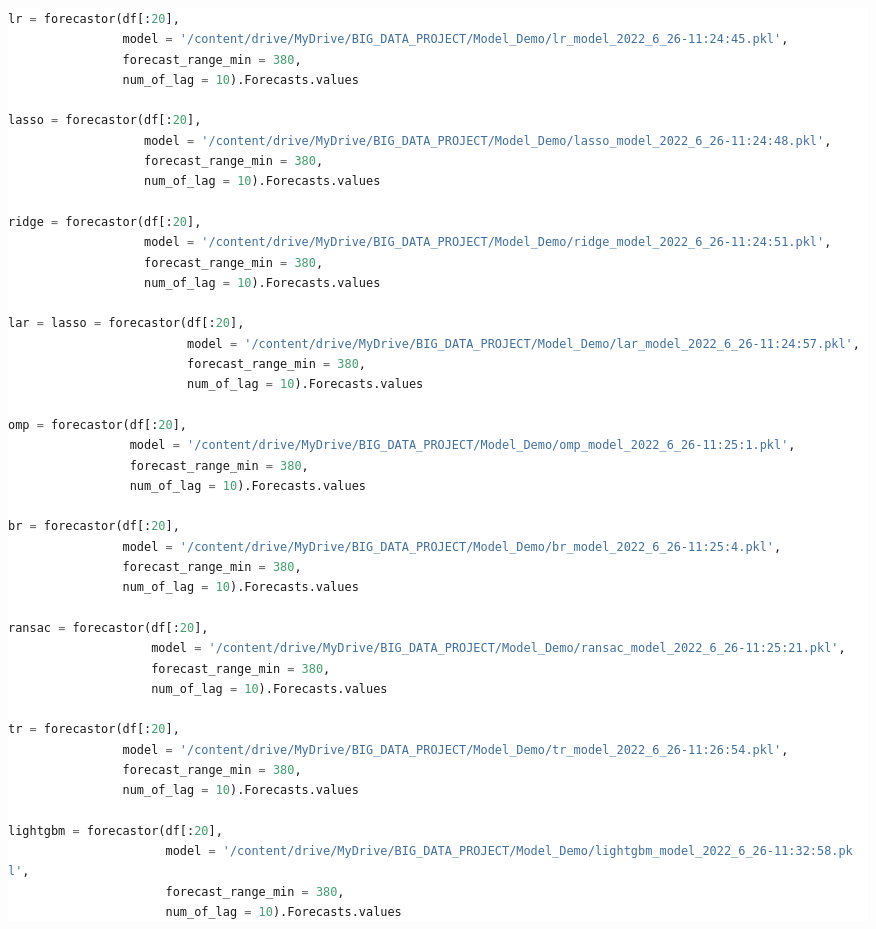 
```python
lr = forecastor(df[:20],
                model = '/content/drive/MyDrive/BIG_DATA_PROJECT/Model_Demo/lr_model_2022_6_26-11:24:45.pkl',
                forecast_range_min = 380,
                num_of_lag = 10).Forecasts.values

lasso = forecastor(df[:20],
                   model = '/content/drive/MyDrive/BIG_DATA_PROJECT/Model_Demo/lasso_model_2022_6_26-11:24:48.pkl',
                   forecast_range_min = 380,
                   num_of_lag = 10).Forecasts.values

ridge = forecastor(df[:20],
                   model = '/content/drive/MyDrive/BIG_DATA_PROJECT/Model_Demo/ridge_model_2022_6_26-11:24:51.pkl',
                   forecast_range_min = 380,
                   num_of_lag = 10).Forecasts.values

lar = lasso = forecastor(df[:20],
                         model = '/content/drive/MyDrive/BIG_DATA_PROJECT/Model_Demo/lar_model_2022_6_26-11:24:57.pkl',
                         forecast_range_min = 380,
                         num_of_lag = 10).Forecasts.values

omp = forecastor(df[:20],
                 model = '/content/drive/MyDrive/BIG_DATA_PROJECT/Model_Demo/omp_model_2022_6_26-11:25:1.pkl',
                 forecast_range_min = 380,
                 num_of_lag = 10).Forecasts.values

br = forecastor(df[:20],
                model = '/content/drive/MyDrive/BIG_DATA_PROJECT/Model_Demo/br_model_2022_6_26-11:25:4.pkl',
                forecast_range_min = 380,
                num_of_lag = 10).Forecasts.values

ransac = forecastor(df[:20],
                    model = '/content/drive/MyDrive/BIG_DATA_PROJECT/Model_Demo/ransac_model_2022_6_26-11:25:21.pkl',
                    forecast_range_min = 380,
                    num_of_lag = 10).Forecasts.values

tr = forecastor(df[:20],
                model = '/content/drive/MyDrive/BIG_DATA_PROJECT/Model_Demo/tr_model_2022_6_26-11:26:54.pkl',
                forecast_range_min = 380,
                num_of_lag = 10).Forecasts.values

lightgbm = forecastor(df[:20],
                      model = '/content/drive/MyDrive/BIG_DATA_PROJECT/Model_Demo/lightgbm_model_2022_6_26-11:32:58.pkl',
                      forecast_range_min = 380,
                      num_of_lag = 10).Forecasts.values

```

